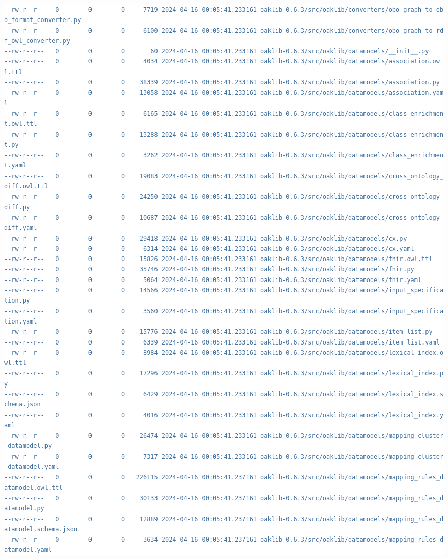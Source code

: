 ```diff
--rw-r--r--   0        0        0     7719 2024-04-16 00:05:41.233161 oaklib-0.6.3/src/oaklib/converters/obo_graph_to_obo_format_converter.py
--rw-r--r--   0        0        0     6100 2024-04-16 00:05:41.233161 oaklib-0.6.3/src/oaklib/converters/obo_graph_to_rdf_owl_converter.py
--rw-r--r--   0        0        0       60 2024-04-16 00:05:41.233161 oaklib-0.6.3/src/oaklib/datamodels/__init__.py
--rw-r--r--   0        0        0     4034 2024-04-16 00:05:41.233161 oaklib-0.6.3/src/oaklib/datamodels/association.owl.ttl
--rw-r--r--   0        0        0    38339 2024-04-16 00:05:41.233161 oaklib-0.6.3/src/oaklib/datamodels/association.py
--rw-r--r--   0        0        0    13058 2024-04-16 00:05:41.233161 oaklib-0.6.3/src/oaklib/datamodels/association.yaml
--rw-r--r--   0        0        0     6165 2024-04-16 00:05:41.233161 oaklib-0.6.3/src/oaklib/datamodels/class_enrichment.owl.ttl
--rw-r--r--   0        0        0    13288 2024-04-16 00:05:41.233161 oaklib-0.6.3/src/oaklib/datamodels/class_enrichment.py
--rw-r--r--   0        0        0     3262 2024-04-16 00:05:41.233161 oaklib-0.6.3/src/oaklib/datamodels/class_enrichment.yaml
--rw-r--r--   0        0        0    19083 2024-04-16 00:05:41.233161 oaklib-0.6.3/src/oaklib/datamodels/cross_ontology_diff.owl.ttl
--rw-r--r--   0        0        0    24250 2024-04-16 00:05:41.233161 oaklib-0.6.3/src/oaklib/datamodels/cross_ontology_diff.py
--rw-r--r--   0        0        0    10687 2024-04-16 00:05:41.233161 oaklib-0.6.3/src/oaklib/datamodels/cross_ontology_diff.yaml
--rw-r--r--   0        0        0    29418 2024-04-16 00:05:41.233161 oaklib-0.6.3/src/oaklib/datamodels/cx.py
--rw-r--r--   0        0        0     6314 2024-04-16 00:05:41.233161 oaklib-0.6.3/src/oaklib/datamodels/cx.yaml
--rw-r--r--   0        0        0    15826 2024-04-16 00:05:41.233161 oaklib-0.6.3/src/oaklib/datamodels/fhir.owl.ttl
--rw-r--r--   0        0        0    35746 2024-04-16 00:05:41.233161 oaklib-0.6.3/src/oaklib/datamodels/fhir.py
--rw-r--r--   0        0        0     5064 2024-04-16 00:05:41.233161 oaklib-0.6.3/src/oaklib/datamodels/fhir.yaml
--rw-r--r--   0        0        0    14566 2024-04-16 00:05:41.233161 oaklib-0.6.3/src/oaklib/datamodels/input_specification.py
--rw-r--r--   0        0        0     3560 2024-04-16 00:05:41.233161 oaklib-0.6.3/src/oaklib/datamodels/input_specification.yaml
--rw-r--r--   0        0        0    15776 2024-04-16 00:05:41.233161 oaklib-0.6.3/src/oaklib/datamodels/item_list.py
--rw-r--r--   0        0        0     6339 2024-04-16 00:05:41.233161 oaklib-0.6.3/src/oaklib/datamodels/item_list.yaml
--rw-r--r--   0        0        0     8984 2024-04-16 00:05:41.233161 oaklib-0.6.3/src/oaklib/datamodels/lexical_index.owl.ttl
--rw-r--r--   0        0        0    17296 2024-04-16 00:05:41.233161 oaklib-0.6.3/src/oaklib/datamodels/lexical_index.py
--rw-r--r--   0        0        0     6429 2024-04-16 00:05:41.233161 oaklib-0.6.3/src/oaklib/datamodels/lexical_index.schema.json
--rw-r--r--   0        0        0     4016 2024-04-16 00:05:41.233161 oaklib-0.6.3/src/oaklib/datamodels/lexical_index.yaml
--rw-r--r--   0        0        0    26474 2024-04-16 00:05:41.233161 oaklib-0.6.3/src/oaklib/datamodels/mapping_cluster_datamodel.py
--rw-r--r--   0        0        0     7317 2024-04-16 00:05:41.233161 oaklib-0.6.3/src/oaklib/datamodels/mapping_cluster_datamodel.yaml
--rw-r--r--   0        0        0   226115 2024-04-16 00:05:41.237161 oaklib-0.6.3/src/oaklib/datamodels/mapping_rules_datamodel.owl.ttl
--rw-r--r--   0        0        0    30133 2024-04-16 00:05:41.237161 oaklib-0.6.3/src/oaklib/datamodels/mapping_rules_datamodel.py
--rw-r--r--   0        0        0    12889 2024-04-16 00:05:41.237161 oaklib-0.6.3/src/oaklib/datamodels/mapping_rules_datamodel.schema.json
--rw-r--r--   0        0        0     3634 2024-04-16 00:05:41.237161 oaklib-0.6.3/src/oaklib/datamodels/mapping_rules_datamodel.yaml
```